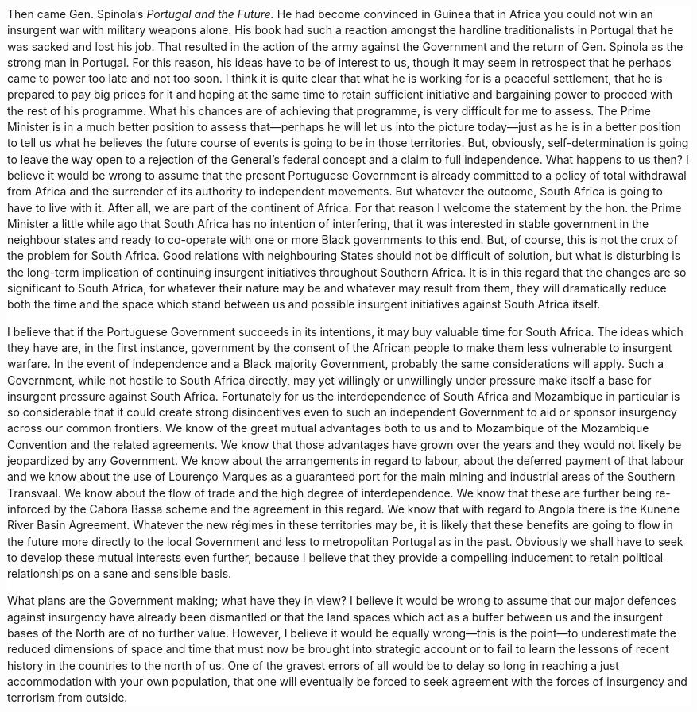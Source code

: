 <p>Then came Gen. Spinola&#x2019;s <i>Portugal and the Future.</i> He had become convinced in Guinea that in Africa you could not win an insurgent war with military weapons alone. His book had such a reaction amongst the hardline traditionalists in Portugal that he was sacked and lost his job. That resulted in the action of the army against the Government and the return of Gen. Spinola as the strong man in Portugal. For this reason, his ideas have to be of interest to us, though it may seem in retrospect that he perhaps came to power too late and not too soon. I think it is quite clear that what he is working for is a peaceful settlement, that he is prepared to pay big prices for it and hoping at the same time to retain sufficient initiative and bargaining power to proceed with the rest of his programme. What his chances are of achieving that programme, is very difficult for me to assess. The Prime Minister is in a much better position to assess that&#x2014;perhaps he will let us into the picture today&#x2014;just as he is in a better position to tell us what he believes the future course of events is going to be in those territories. But, obviously, self-determination is going to leave the way open to a rejection of the General&#x2019;s federal concept and a claim to full independence. What happens to us then? I believe it would be wrong to assume that the present Portuguese Government is already committed to a policy of total withdrawal from Africa and the surrender of its authority to independent movements. But whatever the outcome, South Africa is going to have to live with it. After all, we are part of the continent of Africa. For that reason I welcome the statement by the hon. the Prime Minister a little while ago that South Africa has no intention of interfering, that it was interested in stable government in the neighbour states and ready to co-operate with one or more Black governments to this end. But, of course, this is not the crux of the problem for South Africa. Good relations with neighbouring States should not be difficult of solution, but what is disturbing is the long-term implication of continuing insurgent initiatives throughout Southern Africa. It is in this regard that the changes are so significant to South Africa, for whatever their nature may be and whatever may result from them, they will dramatically reduce both the time and the space which stand between us and possible insurgent initiatives against South Africa itself.</p>

<p>I believe that if the Portuguese Government succeeds in its intentions, it may buy valuable time for South Africa. The ideas which they have are, in the first instance, government by the consent of the African people to make them less vulnerable to insurgent warfare. In the event of independence and a Black majority Government, probably the same considerations will apply. Such a Government, while not hostile to South Africa directly, may yet willingly or unwillingly under pressure make itself a base for insurgent pressure against South Africa. Fortunately for us the interdependence of South Africa and Mozambique in particular is so considerable that it could create strong disincentives even to such an independent Government to aid or sponsor insurgency across our common frontiers. We know of the great mutual advantages both to us and to Mozambique of the Mozambique Convention and the related agreements. We know that those advantages have grown over the years and they would not likely be jeopardized by any Government. We know about the arrangements in regard to labour, about the deferred payment of that labour and we know about the use of Louren&#x00E7;o Marques as a guaranteed port for the main mining and industrial areas of the Southern Transvaal. We know about the flow of trade and the high degree of interdependence. We know that these are further being re-inforced by the Cabora Bassa scheme and the agreement in this regard. We know that with regard to Angola there is the Kunene River Basin Agreement. Whatever the new r&#x00E9;gimes in these territories may be, it is likely that these benefits are going to flow in the future more directly to the local Government and less to metropolitan Portugal as in the past. Obviously we shall have to seek to develop these mutual interests even further, because I believe that they provide a compelling inducement to retain political relationships on a sane and sensible basis.</p>

<p>What plans are the Government making; what have they in view? I believe it would be wrong to assume that our major defences against insurgency have already been dismantled or that the land spaces which act as a buffer between us and the <span class="col_1813-1814" refersTo="page_0921"/>insurgent bases of the North are of no further value. However, I believe it would be equally wrong&#x2014;this is the point&#x2014;to underestimate the reduced dimensions of space and time that must now be brought into strategic account or to fail to learn the lessons of recent history in the countries to the north of us. One of the gravest errors of all would be to delay so long in reaching a just accommodation with your own population, that one will eventually be forced to seek agreement with the forces of insurgency and terrorism from outside.</p>
